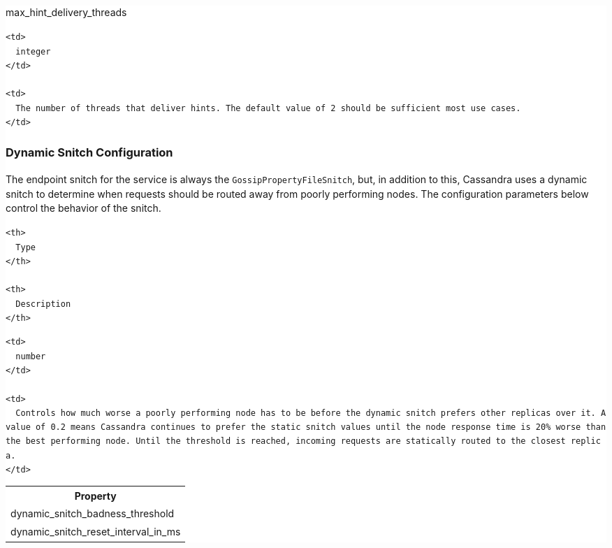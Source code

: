   <tr>
    <td>
      max_hint_delivery_threads
    </td>
    
    <td>
      integer
    </td>
    
    <td>
      The number of threads that deliver hints. The default value of 2 should be sufficient most use cases.
    </td>
  </tr>
</table>

### Dynamic Snitch Configuration

The endpoint snitch for the service is always the `GossipPropertyFileSnitch`, but, in addition to this, Cassandra uses a dynamic snitch to determine when requests should be routed away from poorly performing nodes. The configuration parameters below control the behavior of the snitch.

<table class="table">
  <tr>
    <th>
      Property
    </th>
    
    <th>
      Type
    </th>
    
    <th>
      Description
    </th>
  </tr>
  
  <tr>
    <td>
      dynamic_snitch_badness_threshold
    </td>
    
    <td>
      number
    </td>
    
    <td>
      Controls how much worse a poorly performing node has to be before the dynamic snitch prefers other replicas over it. A value of 0.2 means Cassandra continues to prefer the static snitch values until the node response time is 20% worse than the best performing node. Until the threshold is reached, incoming requests are statically routed to the closest replica.
    </td>
  </tr>
  
  <tr>
    <td>
      dynamic_snitch_reset_interval_in_ms
    </td>
    